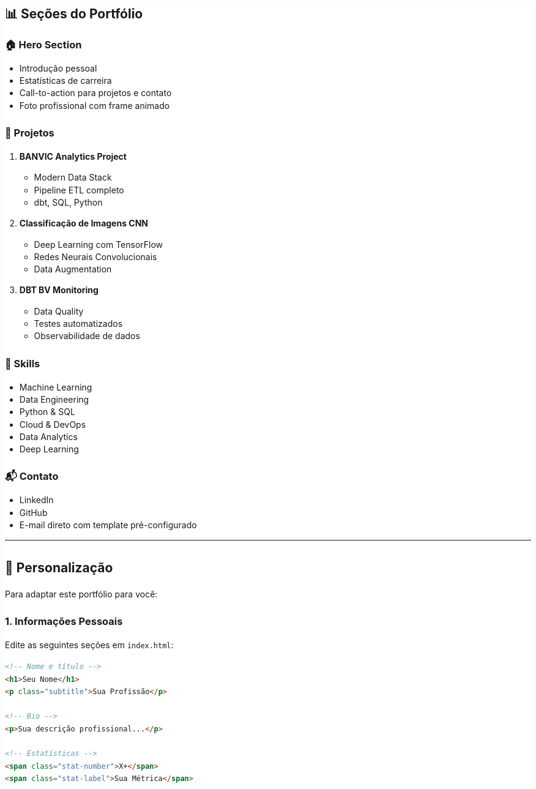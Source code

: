
## 📊 Seções do Portfólio

### 🏠 Hero Section
- Introdução pessoal
- Estatísticas de carreira
- Call-to-action para projetos e contato
- Foto profissional com frame animado

### 💼 Projetos
1. **BANVIC Analytics Project**
   - Modern Data Stack
   - Pipeline ETL completo
   - dbt, SQL, Python

2. **Classificação de Imagens CNN**
   - Deep Learning com TensorFlow
   - Redes Neurais Convolucionais
   - Data Augmentation

3. **DBT BV Monitoring**
   - Data Quality
   - Testes automatizados
   - Observabilidade de dados

### 🎯 Skills
- Machine Learning
- Data Engineering
- Python & SQL
- Cloud & DevOps
- Data Analytics
- Deep Learning

### 📬 Contato
- LinkedIn
- GitHub
- E-mail direto com template pré-configurado

---

## 🔧 Personalização

Para adaptar este portfólio para você:

### 1. Informações Pessoais
Edite as seguintes seções em `index.html`:

```html
<!-- Nome e título -->
<h1>Seu Nome</h1>
<p class="subtitle">Sua Profissão</p>

<!-- Bio -->
<p>Sua descrição profissional...</p>

<!-- Estatísticas -->
<span class="stat-number">X+</span>
<span class="stat-label">Sua Métrica</span>
```
